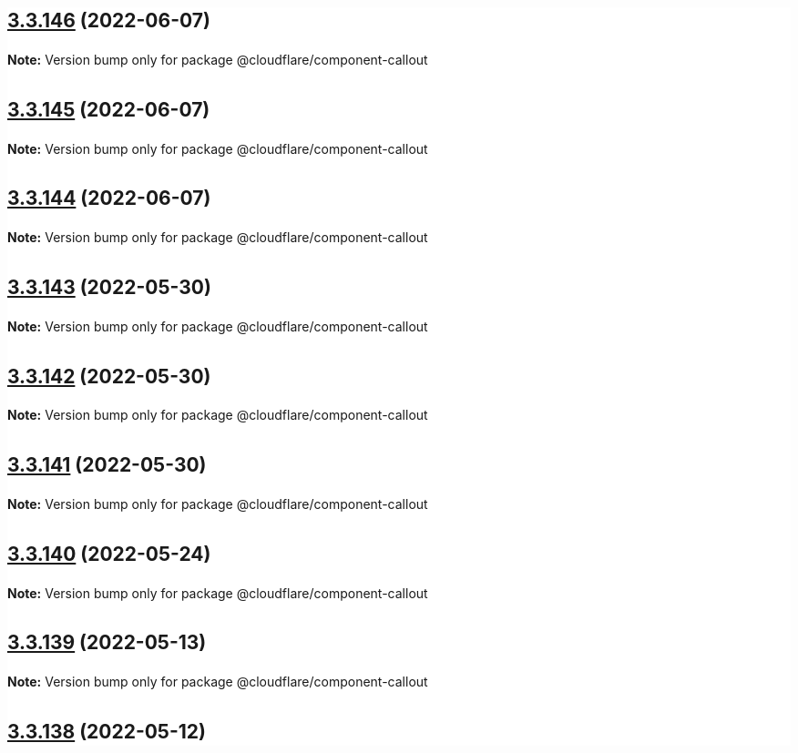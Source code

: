 ## [3.3.146](http://stash.cfops.it:7999/fe/stratus/compare/@cloudflare/component-callout@3.3.145...@cloudflare/component-callout@3.3.146) (2022-06-07)

**Note:** Version bump only for package @cloudflare/component-callout

## [3.3.145](http://stash.cfops.it:7999/fe/stratus/compare/@cloudflare/component-callout@3.3.144...@cloudflare/component-callout@3.3.145) (2022-06-07)

**Note:** Version bump only for package @cloudflare/component-callout

## [3.3.144](http://stash.cfops.it:7999/fe/stratus/compare/@cloudflare/component-callout@3.3.143...@cloudflare/component-callout@3.3.144) (2022-06-07)

**Note:** Version bump only for package @cloudflare/component-callout

## [3.3.143](http://stash.cfops.it:7999/fe/stratus/compare/@cloudflare/component-callout@3.3.142...@cloudflare/component-callout@3.3.143) (2022-05-30)

**Note:** Version bump only for package @cloudflare/component-callout

## [3.3.142](http://stash.cfops.it:7999/fe/stratus/compare/@cloudflare/component-callout@3.3.141...@cloudflare/component-callout@3.3.142) (2022-05-30)

**Note:** Version bump only for package @cloudflare/component-callout

## [3.3.141](http://stash.cfops.it:7999/fe/stratus/compare/@cloudflare/component-callout@3.3.140...@cloudflare/component-callout@3.3.141) (2022-05-30)

**Note:** Version bump only for package @cloudflare/component-callout

## [3.3.140](http://stash.cfops.it:7999/fe/stratus/compare/@cloudflare/component-callout@3.3.139...@cloudflare/component-callout@3.3.140) (2022-05-24)

**Note:** Version bump only for package @cloudflare/component-callout

## [3.3.139](http://stash.cfops.it:7999/fe/stratus/compare/@cloudflare/component-callout@3.3.138...@cloudflare/component-callout@3.3.139) (2022-05-13)

**Note:** Version bump only for package @cloudflare/component-callout

## [3.3.138](http://stash.cfops.it:7999/fe/stratus/compare/@cloudflare/component-callout@3.3.137...@cloudflare/component-callout@3.3.138) (2022-05-12)
